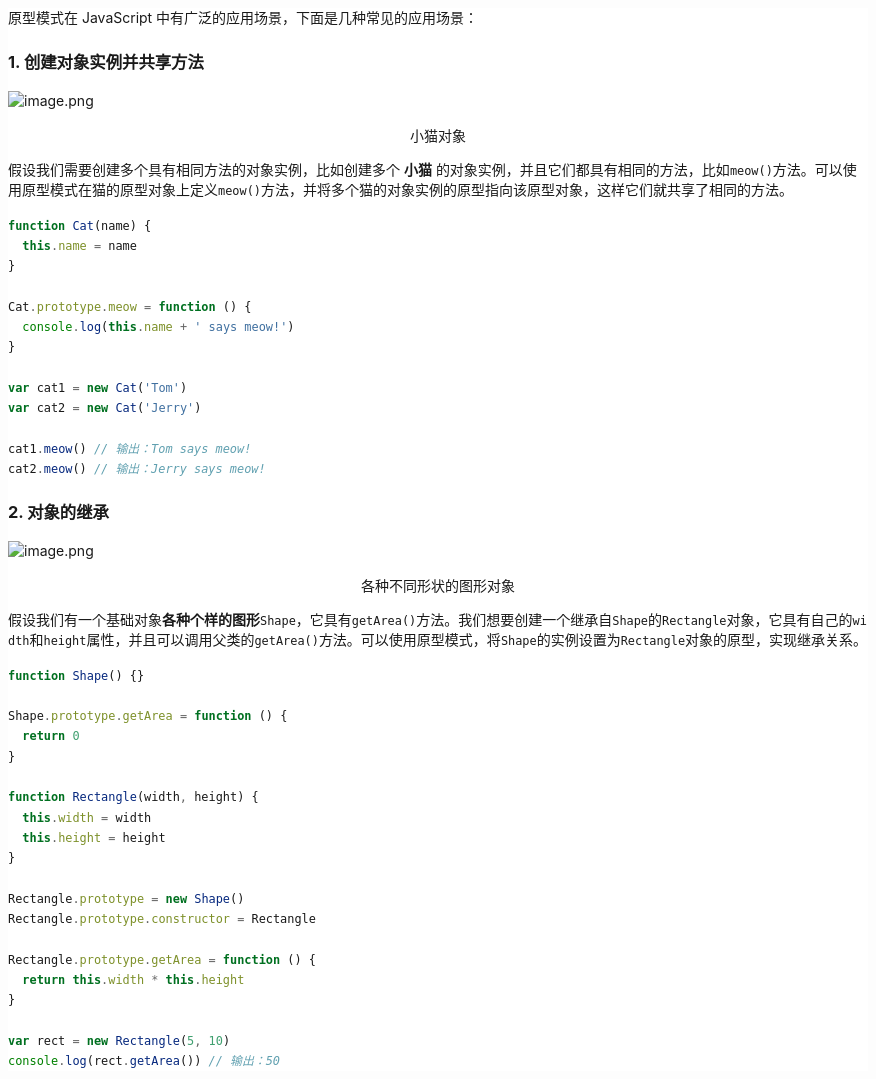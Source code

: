 原型模式在 JavaScript 中有广泛的应用场景，下面是几种常见的应用场景：

### 1. 创建对象实例并共享方法

![image.png](https://p3-juejin.byteimg.com/tos-cn-i-k3u1fbpfcp/38f4c92ed83c4dd2b14f5d317067edca~tplv-k3u1fbpfcp-jj-mark:0:0:0:0:q75.image#?w=893&h=568&e=png&b=faf2f1)

<p align=center>小猫对象</p>

假设我们需要创建多个具有相同方法的对象实例，比如创建多个 **小猫** 的对象实例，并且它们都具有相同的方法，比如`meow()`方法。可以使用原型模式在猫的原型对象上定义`meow()`方法，并将多个猫的对象实例的原型指向该原型对象，这样它们就共享了相同的方法。

```javascript
function Cat(name) {
  this.name = name
}

Cat.prototype.meow = function () {
  console.log(this.name + ' says meow!')
}

var cat1 = new Cat('Tom')
var cat2 = new Cat('Jerry')

cat1.meow() // 输出：Tom says meow!
cat2.meow() // 输出：Jerry says meow!
```

### 2. 对象的继承

![image.png](https://p3-juejin.byteimg.com/tos-cn-i-k3u1fbpfcp/397a02bc6a25444d800f6b7227c3c228~tplv-k3u1fbpfcp-jj-mark:0:0:0:0:q75.image#?w=811&h=348&e=png&b=fefdfd)

<p align=center>各种不同形状的图形对象</p>

假设我们有一个基础对象**各种个样的图形**`Shape`，它具有`getArea()`方法。我们想要创建一个继承自`Shape`的`Rectangle`对象，它具有自己的`width`和`height`属性，并且可以调用父类的`getArea()`方法。可以使用原型模式，将`Shape`的实例设置为`Rectangle`对象的原型，实现继承关系。

```javascript
function Shape() {}

Shape.prototype.getArea = function () {
  return 0
}

function Rectangle(width, height) {
  this.width = width
  this.height = height
}

Rectangle.prototype = new Shape()
Rectangle.prototype.constructor = Rectangle

Rectangle.prototype.getArea = function () {
  return this.width * this.height
}

var rect = new Rectangle(5, 10)
console.log(rect.getArea()) // 输出：50
```
